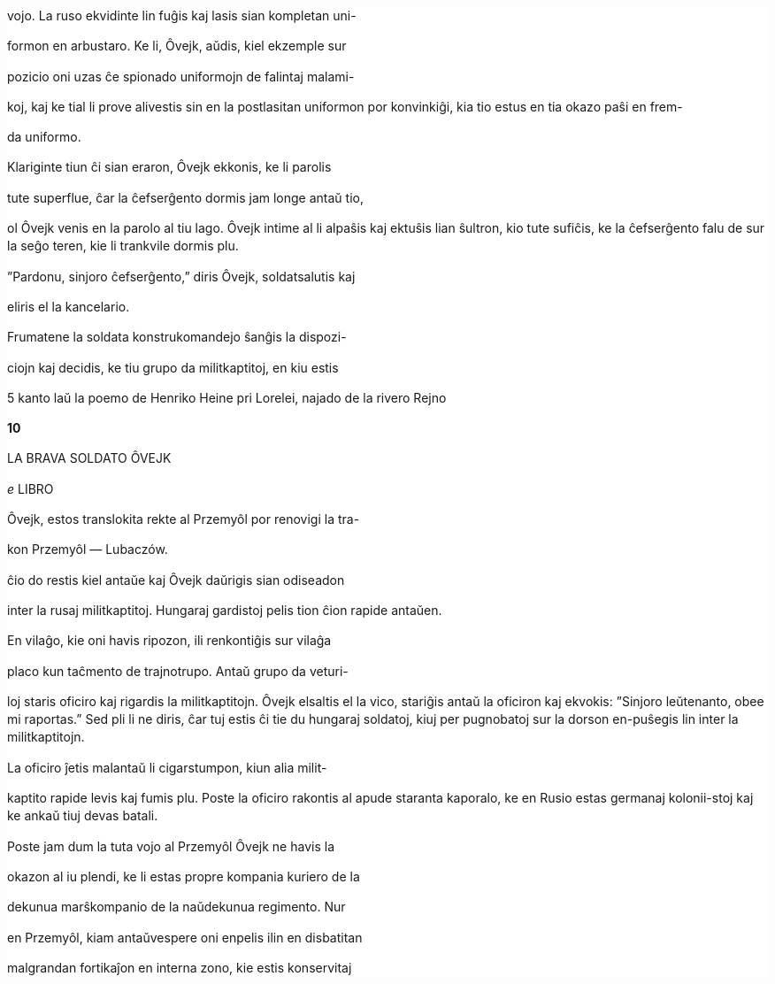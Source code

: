 vojo. La ruso ekvidinte lin fuĝis kaj lasis sian kompletan uni-

formon en arbustaro. Ke li, Ôvejk, aŭdis, kiel ekzemple sur

pozicio oni uzas ĉe spionado uniformojn de falintaj malami-

koj, kaj ke tial li prove alivestis sin en la postlasitan uniformon por konvinkiĝi, kia tio estus en tia okazo paŝi en frem-

da uniformo. 

Klariginte tiun ĉi sian eraron, Ôvejk ekkonis, ke li parolis

tute superflue, ĉar la ĉefserĝento dormis jam longe antaŭ tio, 

ol Ôvejk venis en la parolo al tiu lago. Ôvejk intime al li alpaŝis kaj ektuŝis lian ŝultron, kio tute sufiĉis, ke la ĉefserĝento falu de sur la seĝo teren, kie li trankvile dormis plu. 

”Pardonu, sinjoro ĉefserĝento,” diris Ôvejk, soldatsalutis kaj

eliris el la kancelario. 

Frumatene la soldata konstrukomandejo ŝanĝis la dispozi-

ciojn kaj decidis, ke tiu grupo da militkaptitoj, en kiu estis

5 kanto laŭ la poemo de Henriko Heine pri Lorelei, najado de la rivero Rejno

**10**

LA BRAVA SOLDATO ÔVEJK

*e* LIBRO

Ôvejk, estos translokita rekte al Przemyôl por renovigi la tra-

kon Przemyôl — Lubaczów. 

ĉio do restis kiel antaŭe kaj Ôvejk daŭrigis sian odiseadon

inter la rusaj militkaptitoj. Hungaraj gardistoj pelis tion ĉion rapide antaŭen. 

En vilaĝo, kie oni havis ripozon, ili renkontiĝis sur vilaĝa

placo kun taĉmento de trajnotrupo. Antaŭ grupo da veturi-

loj staris oficiro kaj rigardis la militkaptitojn. Ôvejk elsaltis el la vico, stariĝis antaŭ la oficiron kaj ekvokis: ”Sinjoro leŭtenanto, obee mi raportas.” Sed pli li ne diris, ĉar tuj estis ĉi tie du hungaraj soldatoj, kiuj per pugnobatoj sur la dorson en-puŝegis lin inter la militkaptitojn. 

La oficiro ĵetis malantaŭ li cigarstumpon, kiun alia milit-

kaptito rapide levis kaj fumis plu. Poste la oficiro rakontis al apude staranta kaporalo, ke en Rusio estas germanaj kolonii-stoj kaj ke ankaŭ tiuj devas batali. 

Poste jam dum la tuta vojo al Przemyôl Ôvejk ne havis la

okazon al iu plendi, ke li estas propre kompania kuriero de la

dekunua marŝkompanio de la naŭdekunua regimento. Nur

en Przemyôl, kiam antaŭvespere oni enpelis ilin en disbatitan

malgrandan fortikaĵon en interna zono, kie estis konservitaj
